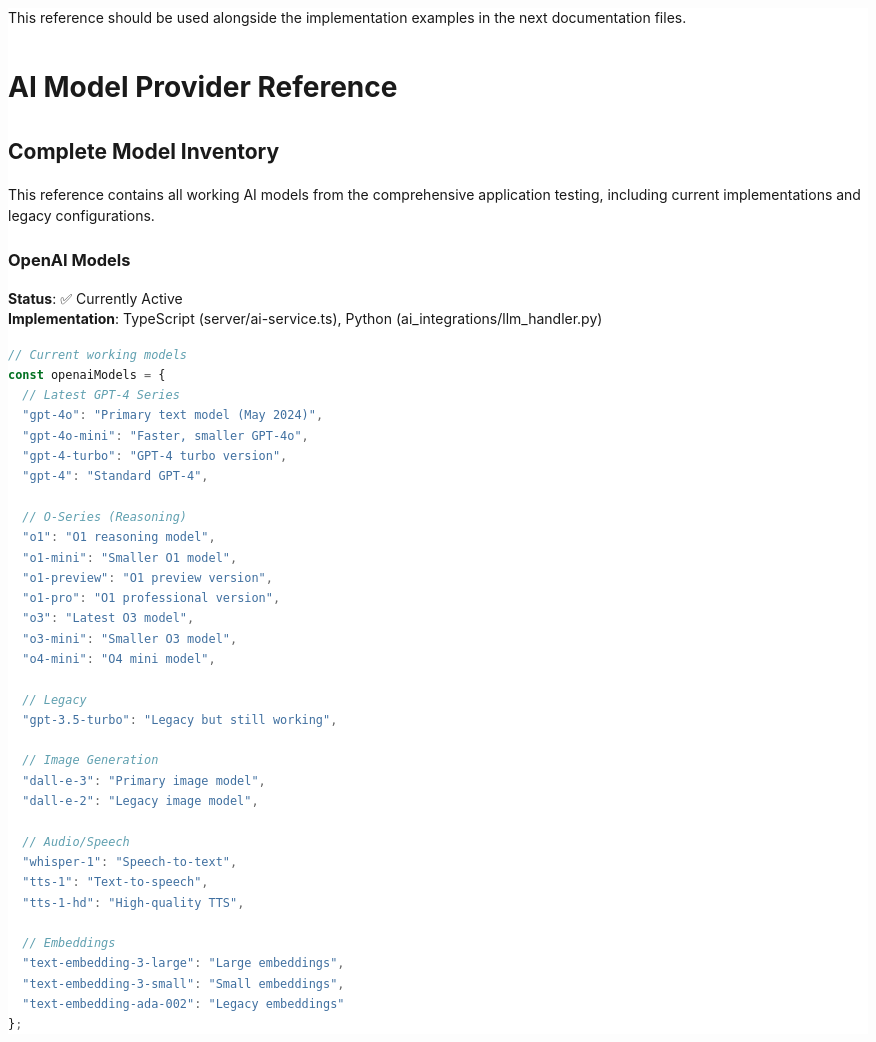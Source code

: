 This reference should be used alongside the implementation examples in the next documentation files.
# AI Model Provider Reference

## Complete Model Inventory

This reference contains all working AI models from the comprehensive application testing, including current implementations and legacy configurations.

### OpenAI Models
**Status**: ✅ Currently Active  
**Implementation**: TypeScript (server/ai-service.ts), Python (ai_integrations/llm_handler.py)

```javascript
// Current working models
const openaiModels = {
  // Latest GPT-4 Series
  "gpt-4o": "Primary text model (May 2024)",
  "gpt-4o-mini": "Faster, smaller GPT-4o",
  "gpt-4-turbo": "GPT-4 turbo version",
  "gpt-4": "Standard GPT-4",

  // O-Series (Reasoning)
  "o1": "O1 reasoning model",
  "o1-mini": "Smaller O1 model", 
  "o1-preview": "O1 preview version",
  "o1-pro": "O1 professional version",
  "o3": "Latest O3 model",
  "o3-mini": "Smaller O3 model",
  "o4-mini": "O4 mini model",

  // Legacy
  "gpt-3.5-turbo": "Legacy but still working",

  // Image Generation
  "dall-e-3": "Primary image model",
  "dall-e-2": "Legacy image model",

  // Audio/Speech
  "whisper-1": "Speech-to-text",
  "tts-1": "Text-to-speech",
  "tts-1-hd": "High-quality TTS",

  // Embeddings
  "text-embedding-3-large": "Large embeddings",
  "text-embedding-3-small": "Small embeddings",
  "text-embedding-ada-002": "Legacy embeddings"
};
```

